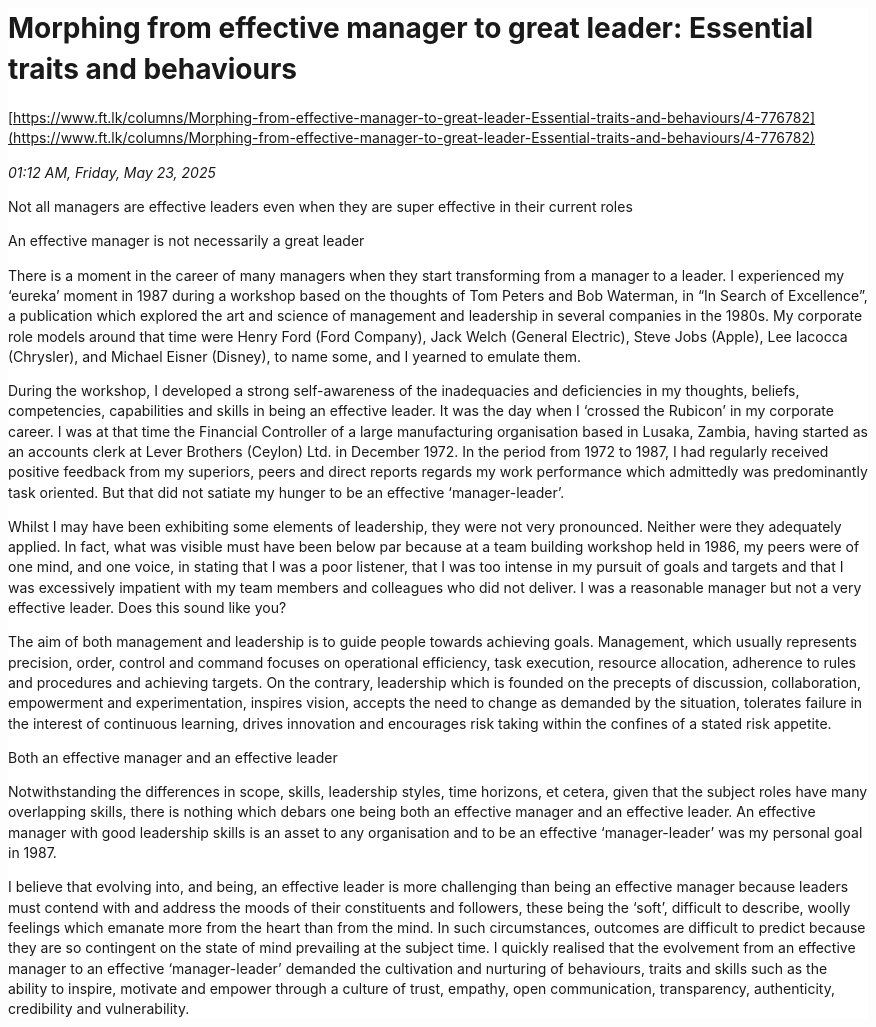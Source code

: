 # Morphing from effective manager to great leader: Essential traits and behaviours

[https://www.ft.lk/columns/Morphing-from-effective-manager-to-great-leader-Essential-traits-and-behaviours/4-776782](https://www.ft.lk/columns/Morphing-from-effective-manager-to-great-leader-Essential-traits-and-behaviours/4-776782)

*01:12 AM, Friday, May 23, 2025*

Not all managers are effective leaders even when they are super effective in their current roles

An effective manager is not necessarily a great leader

There is a moment in the career of many managers when they start transforming from a manager to a leader. I experienced my ‘eureka’ moment in 1987 during a workshop based on the thoughts of Tom Peters and Bob Waterman, in “In Search of Excellence”, a publication which explored the art and science of management and leadership in several companies in the 1980s. My corporate role models around that time were Henry Ford (Ford Company), Jack Welch (General Electric), Steve Jobs (Apple), Lee Iacocca (Chrysler), and Michael Eisner (Disney), to name some, and I yearned to emulate them.

During the workshop, I developed a strong self-awareness of the inadequacies and deficiencies in my thoughts, beliefs, competencies, capabilities and skills in being an effective leader. It was the day when I ‘crossed the Rubicon’ in my corporate career. I was at that time the Financial Controller of a large manufacturing organisation based in Lusaka, Zambia, having started as an accounts clerk at Lever Brothers (Ceylon) Ltd. in December 1972. In the period from 1972 to 1987, I had regularly received positive feedback from my superiors, peers and direct reports regards my work performance which admittedly was predominantly task oriented. But that did not satiate my hunger to be an effective ‘manager-leader’.

Whilst I may have been exhibiting some elements of leadership, they were not very pronounced. Neither were they adequately applied. In fact, what was visible must have been below par because at a team building workshop held in 1986, my peers were of one mind, and one voice, in stating that I was a poor listener, that I was too intense in my pursuit of goals and targets and that I was excessively impatient with my team members and colleagues who did not deliver. I was a reasonable manager but not a very effective leader. Does this sound like you?

The aim of both management and leadership is to guide people towards achieving goals. Management, which usually represents precision, order, control and command focuses on operational efficiency, task execution, resource allocation, adherence to rules and procedures and achieving targets. On the contrary, leadership which is founded on the precepts of discussion, collaboration, empowerment and experimentation, inspires vision, accepts the need to change as demanded by the situation, tolerates failure in the interest of continuous learning, drives innovation and encourages risk taking within the confines of a stated risk appetite.

Both an effective manager and an effective leader

Notwithstanding the differences in scope, skills, leadership styles, time horizons, et cetera, given that the subject roles have many overlapping skills, there is nothing which debars one being both an effective manager and an effective leader. An effective manager with good leadership skills is an asset to any organisation and to be an effective ‘manager-leader’ was my personal goal in 1987.

I believe that evolving into, and being, an effective leader is more challenging than being an effective manager because leaders must contend with and address the moods of their constituents and followers, these being the ‘soft’, difficult to describe, woolly feelings which emanate more from the heart than from the mind. In such circumstances, outcomes are difficult to predict because they are so contingent on the state of mind prevailing at the subject time. I quickly realised that the evolvement from an effective manager to an effective ‘manager-leader’ demanded the cultivation and nurturing of behaviours, traits and skills such as the ability to inspire, motivate and empower through a culture of trust, empathy, open communication, transparency, authenticity, credibility and vulnerability.

